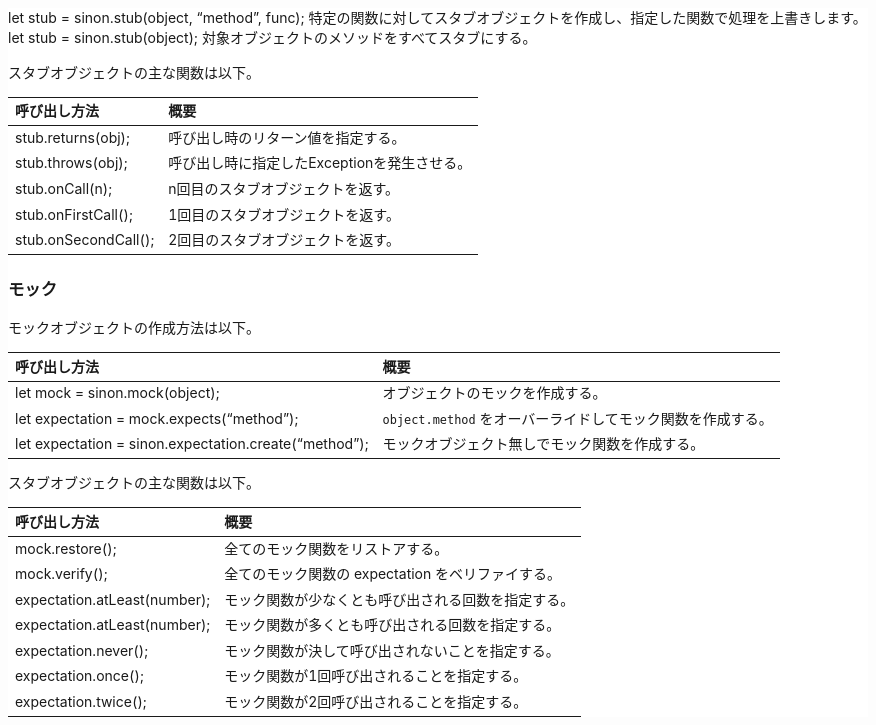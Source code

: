 <td align="left">let stub = sinon.stub(object, “method”, func);</td>
<td align="left">特定の関数に対してスタブオブジェクトを作成し、指定した関数で処理を上書きします。</td>
</tr>
<tr class="even">
<td align="left">let stub = sinon.stub(object);</td>
<td align="left">対象オブジェクトのメソッドをすべてスタブにする。</td>
</tr>
</tbody>
</table>

スタブオブジェクトの主な関数は以下。

|呼び出し方法|概要|
|:---|:---|
|stub.returns(obj);|呼び出し時のリターン値を指定する。|
|stub.throws(obj);|呼び出し時に指定したExceptionを発生させる。|
|stub.onCall(n);|n回目のスタブオブジェクトを返す。|
|stub.onFirstCall();|1回目のスタブオブジェクトを返す。|
|stub.onSecondCall();|2回目のスタブオブジェクトを返す。|

### モック

モックオブジェクトの作成方法は以下。

<table>
<thead>
<tr class="header">
<th align="left">呼び出し方法</th>
<th align="left">概要</th>
</tr>
</thead>
<tbody>
<tr class="odd">
<td align="left">let mock = sinon.mock(object);</td>
<td align="left">オブジェクトのモックを作成する。</td>
</tr>
<tr class="even">
<td align="left">let expectation = mock.expects(“method”);</td>
<td align="left"><code>object.method</code> をオーバーライドしてモック関数を作成する。</td>
</tr>
<tr class="odd">
<td align="left">let expectation = sinon.expectation.create(“method”);</td>
<td align="left">モックオブジェクト無しでモック関数を作成する。</td>
</tr>
</tbody>
</table>

スタブオブジェクトの主な関数は以下。

|呼び出し方法|概要|
|:---|:---|
|mock.restore();|全てのモック関数をリストアする。|
|mock.verify();|全てのモック関数の expectation をベリファイする。|
|expectation.atLeast(number);|モック関数が少なくとも呼び出される回数を指定する。|
|expectation.atLeast(number);|モック関数が多くとも呼び出される回数を指定する。|
|expectation.never();|モック関数が決して呼び出されないことを指定する。|
|expectation.once();|モック関数が1回呼び出されることを指定する。|
|expectation.twice();|モック関数が2回呼び出されることを指定する。|